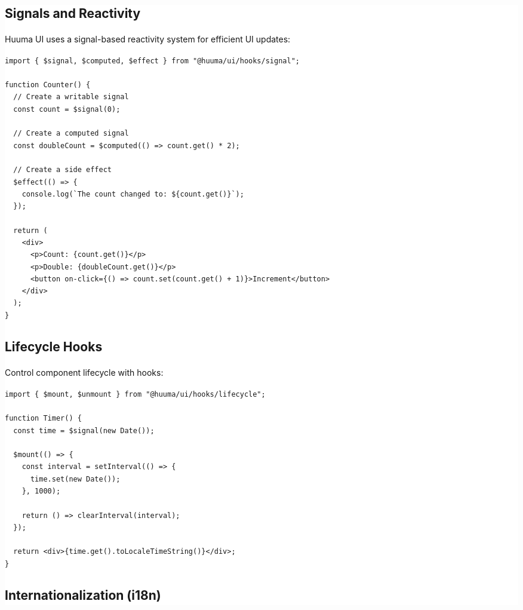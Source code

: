## Signals and Reactivity

Huuma UI uses a signal-based reactivity system for efficient UI updates:

```tsx
import { $signal, $computed, $effect } from "@huuma/ui/hooks/signal";

function Counter() {
  // Create a writable signal
  const count = $signal(0);

  // Create a computed signal
  const doubleCount = $computed(() => count.get() * 2);

  // Create a side effect
  $effect(() => {
    console.log(`The count changed to: ${count.get()}`);
  });

  return (
    <div>
      <p>Count: {count.get()}</p>
      <p>Double: {doubleCount.get()}</p>
      <button on-click={() => count.set(count.get() + 1)}>Increment</button>
    </div>
  );
}
```

## Lifecycle Hooks

Control component lifecycle with hooks:

```tsx
import { $mount, $unmount } from "@huuma/ui/hooks/lifecycle";

function Timer() {
  const time = $signal(new Date());

  $mount(() => {
    const interval = setInterval(() => {
      time.set(new Date());
    }, 1000);

    return () => clearInterval(interval);
  });

  return <div>{time.get().toLocaleTimeString()}</div>;
}
```

## Internationalization (i18n)
